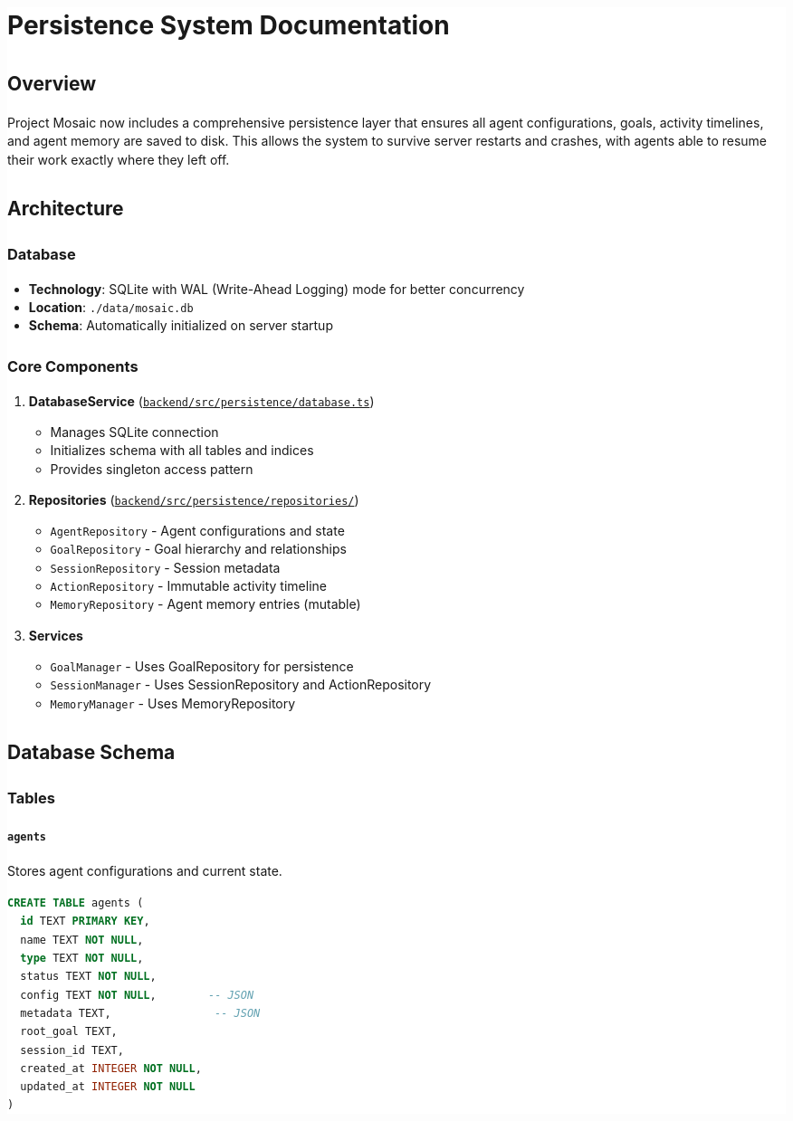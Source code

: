 # Persistence System Documentation

## Overview

Project Mosaic now includes a comprehensive persistence layer that ensures all agent configurations, goals, activity timelines, and agent memory are saved to disk. This allows the system to survive server restarts and crashes, with agents able to resume their work exactly where they left off.

## Architecture

### Database

- **Technology**: SQLite with WAL (Write-Ahead Logging) mode for better concurrency
- **Location**: `./data/mosaic.db`
- **Schema**: Automatically initialized on server startup

### Core Components

1. **DatabaseService** ([`backend/src/persistence/database.ts`](../backend/src/persistence/database.ts))
   - Manages SQLite connection
   - Initializes schema with all tables and indices
   - Provides singleton access pattern

2. **Repositories** ([`backend/src/persistence/repositories/`](../backend/src/persistence/repositories/))
   - `AgentRepository` - Agent configurations and state
   - `GoalRepository` - Goal hierarchy and relationships
   - `SessionRepository` - Session metadata
   - `ActionRepository` - Immutable activity timeline
   - `MemoryRepository` - Agent memory entries (mutable)

3. **Services**
   - `GoalManager` - Uses GoalRepository for persistence
   - `SessionManager` - Uses SessionRepository and ActionRepository
   - `MemoryManager` - Uses MemoryRepository

## Database Schema

### Tables

#### `agents`
Stores agent configurations and current state.

```sql
CREATE TABLE agents (
  id TEXT PRIMARY KEY,
  name TEXT NOT NULL,
  type TEXT NOT NULL,
  status TEXT NOT NULL,
  config TEXT NOT NULL,        -- JSON
  metadata TEXT,                -- JSON
  root_goal TEXT,
  session_id TEXT,
  created_at INTEGER NOT NULL,
  updated_at INTEGER NOT NULL
)
```
